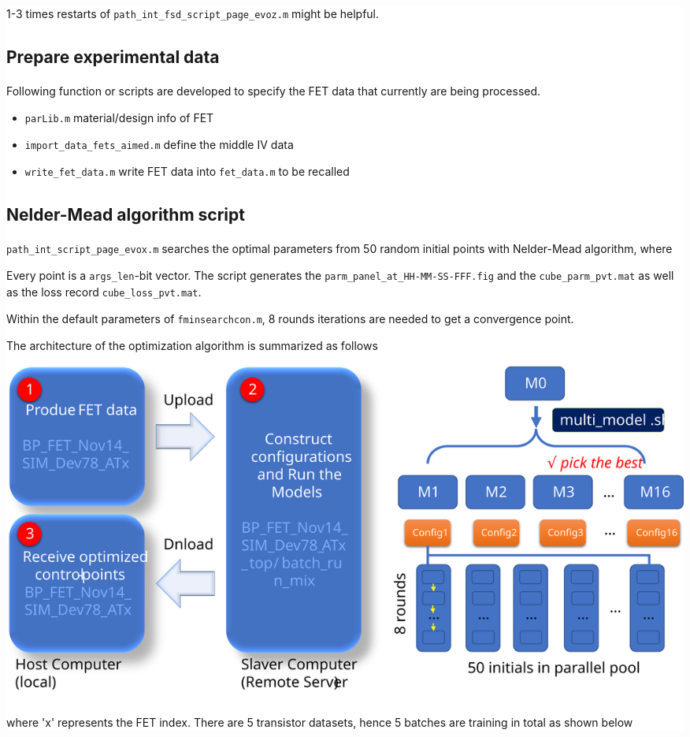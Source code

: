 1-3 times restarts of ``path_int_fsd_script_page_evoz.m`` might be helpful.

## Prepare experimental data

Following function or scripts are developed to specify the FET data that currently are being processed.

- ``parLib.m`` material/design info of FET

- ``import_data_fets_aimed.m`` define the middle IV data

- ``write_fet_data.m`` write FET data into ``fet_data.m`` to be recalled

## Nelder-Mead algorithm script

``path_int_script_page_evox.m`` searches the optimal parameters from 50 random initial points with Nelder-Mead algorithm, where 

Every point is a ``args_len``-bit vector. The script generates the ``parm_panel_at_HH-MM-SS-FFF.fig`` and the ``cube_parm_pvt.mat`` as well as the loss record ``cube_loss_pvt.mat``.

Within the default parameters of ``fminsearchcon.m``, 8 rounds iterations are needed to get a convergence point.

The architecture of the optimization algorithm is summarized as follows

![algorithm_architect](./images/optimize_algorithm_architecture.svg)

where 'x' represents the FET index. There are 5 transistor datasets, hence 5 batches are training in total as shown below
